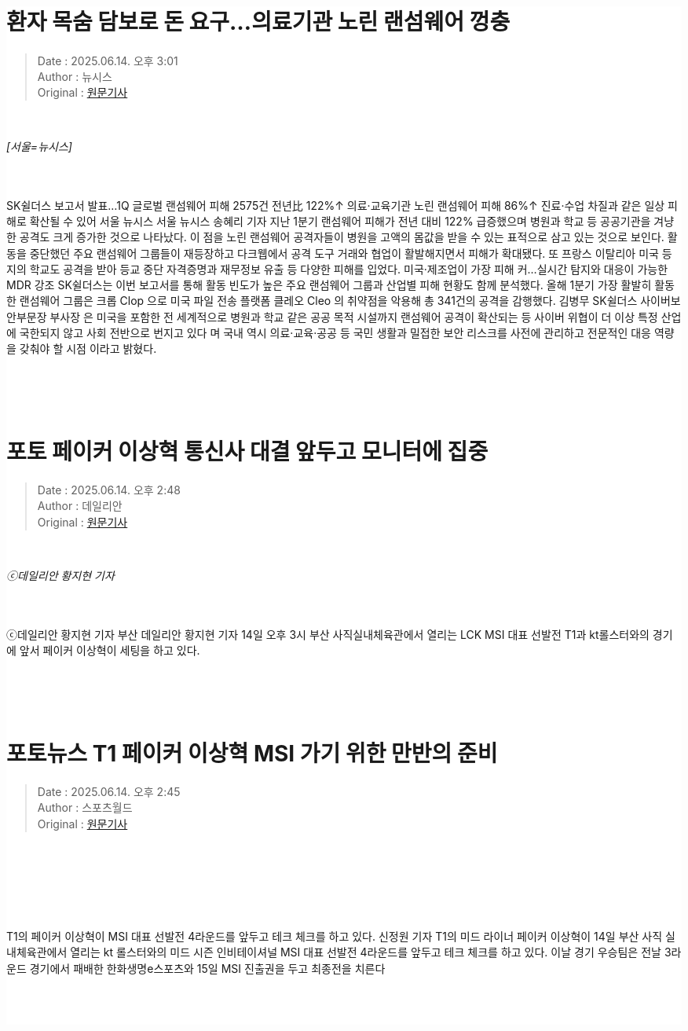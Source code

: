   
# 환자 목숨 담보로 돈 요구…의료기관 노린 랜섬웨어 껑충  
  
> Date : 2025.06.14. 오후 3:01  
> Author : 뉴시스  
> Original : [원문기사](https://n.news.naver.com/mnews/article/003/0013303348?sid=105)  
<br/>  
  
<img alt="[서울=뉴시스] " class="_LAZY_LOADING _LAZY_LOADING_INIT_HIDE" src="https://imgnews.pstatic.net/image/003/2025/06/14/NISI20231228_0001447553_web_20231228112723_20250614150116032.jpg?type=w860" id="img1" style="display: none;"></img><em class="img_desc">[서울=뉴시스] </em>  
<br/><br/>  
  
SK쉴더스 보고서 발표…1Q 글로벌 랜섬웨어 피해 2575건 전년比 122%↑ 의료·교육기관 노린 랜섬웨어 피해 86%↑ 진료·수업 차질과 같은 일상 피해로 확산될 수 있어 서울 뉴시스 서울 뉴시스 송혜리 기자 지난 1분기 랜섬웨어 피해가 전년 대비 122% 급증했으며 병원과 학교 등 공공기관을 겨냥한 공격도 크게 증가한 것으로 나타났다.
이 점을 노린 랜섬웨어 공격자들이 병원을 고액의 몸값을 받을 수 있는 표적으로 삼고 있는 것으로 보인다.
활동을 중단했던 주요 랜섬웨어 그룹들이 재등장하고 다크웹에서 공격 도구 거래와 협업이 활발해지면서 피해가 확대됐다.
또 프랑스 이탈리아 미국 등지의 학교도 공격을 받아 등교 중단 자격증명과 재무정보 유출 등 다양한 피해를 입었다.
미국·제조업이 가장 피해 커…실시간 탐지와 대응이 가능한 MDR 강조 SK쉴더스는 이번 보고서를 통해 활동 빈도가 높은 주요 랜섬웨어 그룹과 산업별 피해 현황도 함께 분석했다.
올해 1분기 가장 활발히 활동한 랜섬웨어 그룹은 크롭 Clop 으로 미국 파일 전송 플랫폼 클레오 Cleo 의 취약점을 악용해 총 341건의 공격을 감행했다.
김병무 SK쉴더스 사이버보안부문장 부사장 은 미국을 포함한 전 세계적으로 병원과 학교 같은 공공 목적 시설까지 랜섬웨어 공격이 확산되는 등 사이버 위협이 더 이상 특정 산업에 국한되지 않고 사회 전반으로 번지고 있다 며 국내 역시 의료·교육·공공 등 국민 생활과 밀접한 보안 리스크를 사전에 관리하고 전문적인 대응 역량을 갖춰야 할 시점 이라고 밝혔다.  
<br/><br/><br/>  

  
# 포토 페이커 이상혁 통신사 대결 앞두고 모니터에 집중  
  
> Date : 2025.06.14. 오후 2:48  
> Author : 데일리안  
> Original : [원문기사](https://n.news.naver.com/mnews/article/119/0002967840?sid=105)  
<br/>  
  
<img alt="ⓒ데일리안 황지현 기자" class="_LAZY_LOADING _LAZY_LOADING_INIT_HIDE" src="https://imgnews.pstatic.net/image/119/2025/06/14/0002967840_001_20250614144814253.jpeg?type=w860" id="img1" style="display: none;"></img><em class="img_desc">ⓒ데일리안 황지현 기자</em>  
<br/><br/>  
  
ⓒ데일리안 황지현 기자 부산 데일리안 황지현 기자 14일 오후 3시 부산 사직실내체육관에서 열리는 LCK MSI 대표 선발전 T1과 kt롤스터와의 경기에 앞서 페이커 이상혁이 세팅을 하고 있다.  
<br/><br/><br/>  

  
# 포토뉴스 T1 페이커 이상혁 MSI 가기 위한 만반의 준비  
  
> Date : 2025.06.14. 오후 2:45  
> Author : 스포츠월드  
> Original : [원문기사](https://n.news.naver.com/mnews/article/396/0000712326?sid=105)  
<br/>  
  
<img alt="" class="_LAZY_LOADING _LAZY_LOADING_INIT_HIDE" src="https://imgnews.pstatic.net/image/396/2025/06/14/0000712326_001_20250614144513661.jpg?type=w860" id="img1" style="display: none;"></img>  
<br/><br/>  
  
T1의 페이커 이상혁이 MSI 대표 선발전 4라운드를 앞두고 테크 체크를 하고 있다. 신정원 기자 T1의 미드 라이너 페이커 이상혁이 14일 부산 사직 실내체육관에서 열리는 kt 롤스터와의 미드 시즌 인비테이셔널 MSI 대표 선발전 4라운드를 앞두고 테크 체크를 하고 있다. 이날 경기 우승팀은 전날 3라운드 경기에서 패배한 한화생명e스포츠와 15일 MSI 진출권을 두고 최종전을 치른다  
<br/><br/><br/>  

